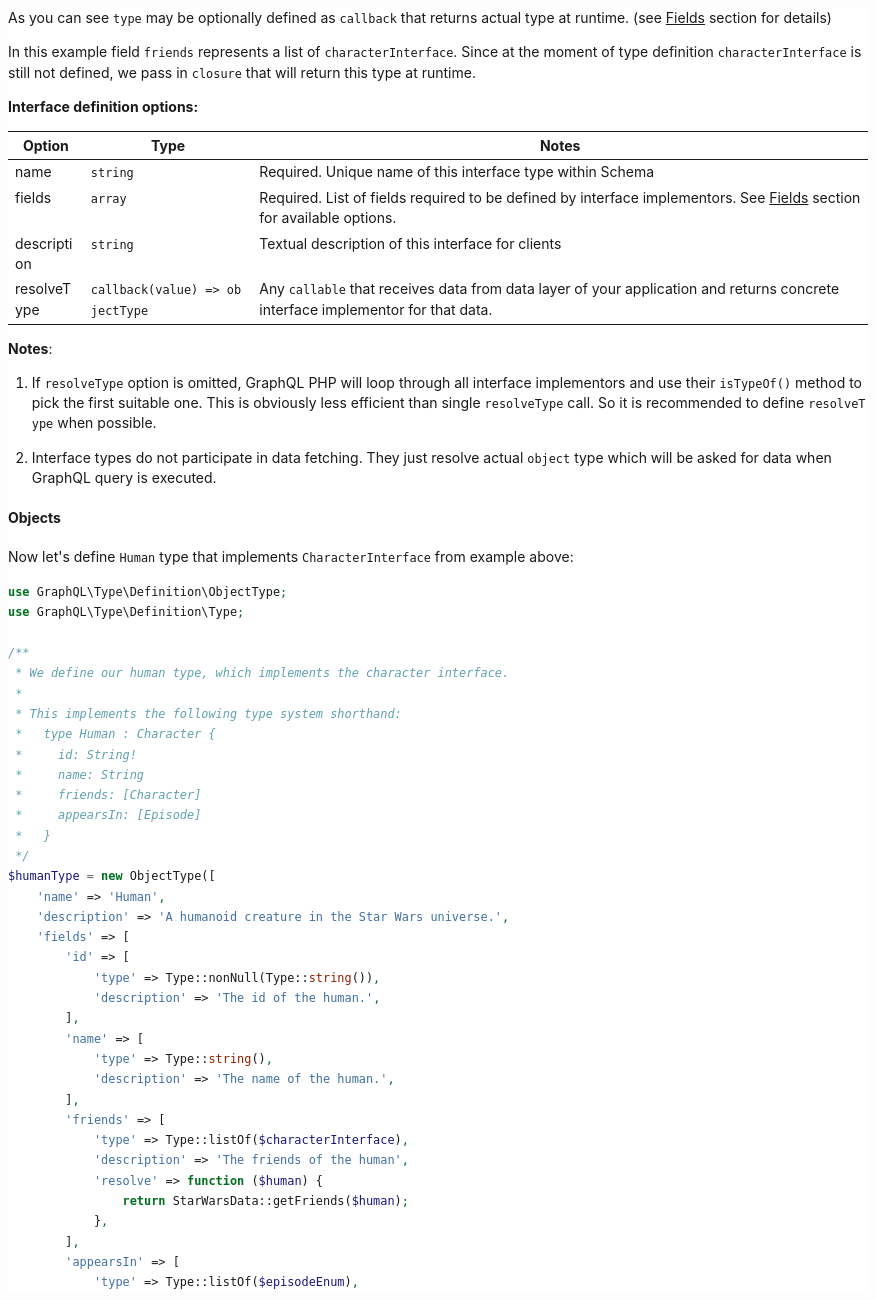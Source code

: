 As you can see `type` may be optionally defined as `callback` that returns actual type at runtime. (see [Fields](#fields) section for details)

In this example field `friends` represents a list of `characterInterface`. Since at the moment of type definition `characterInterface` is still not defined, we pass in `closure` that will return this type at runtime.

**Interface definition options:**

Option | Type | Notes
------ | ---- | -----
name | `string` | Required. Unique name of this interface type within Schema
fields | `array` | Required. List of fields required to be defined by interface implementors. See [Fields](#fields) section for available options.
description | `string` | Textual description of this interface for clients
resolveType | `callback(value) => objectType` | Any `callable` that receives data from data layer of your application and returns concrete interface implementor for that data.


**Notes**:

1. If `resolveType` option is omitted, GraphQL PHP will loop through all interface implementors and use their `isTypeOf()` method to pick the first suitable one. This is obviously less efficient than single `resolveType` call. So it is recommended to define `resolveType` when possible.

2. Interface types do not participate in data fetching. They just resolve actual `object` type which will be asked for data when GraphQL query is executed.


#### Objects
Now let's define `Human` type that implements `CharacterInterface` from example above:

```php
use GraphQL\Type\Definition\ObjectType;
use GraphQL\Type\Definition\Type;

/**
 * We define our human type, which implements the character interface.
 *
 * This implements the following type system shorthand:
 *   type Human : Character {
 *     id: String!
 *     name: String
 *     friends: [Character]
 *     appearsIn: [Episode]
 *   }
 */
$humanType = new ObjectType([
    'name' => 'Human',
    'description' => 'A humanoid creature in the Star Wars universe.',
    'fields' => [
        'id' => [
            'type' => Type::nonNull(Type::string()),
            'description' => 'The id of the human.',
        ],
        'name' => [
            'type' => Type::string(),
            'description' => 'The name of the human.',
        ],
        'friends' => [
            'type' => Type::listOf($characterInterface),
            'description' => 'The friends of the human',
            'resolve' => function ($human) {
                return StarWarsData::getFriends($human);
            },
        ],
        'appearsIn' => [
            'type' => Type::listOf($episodeEnum),
```